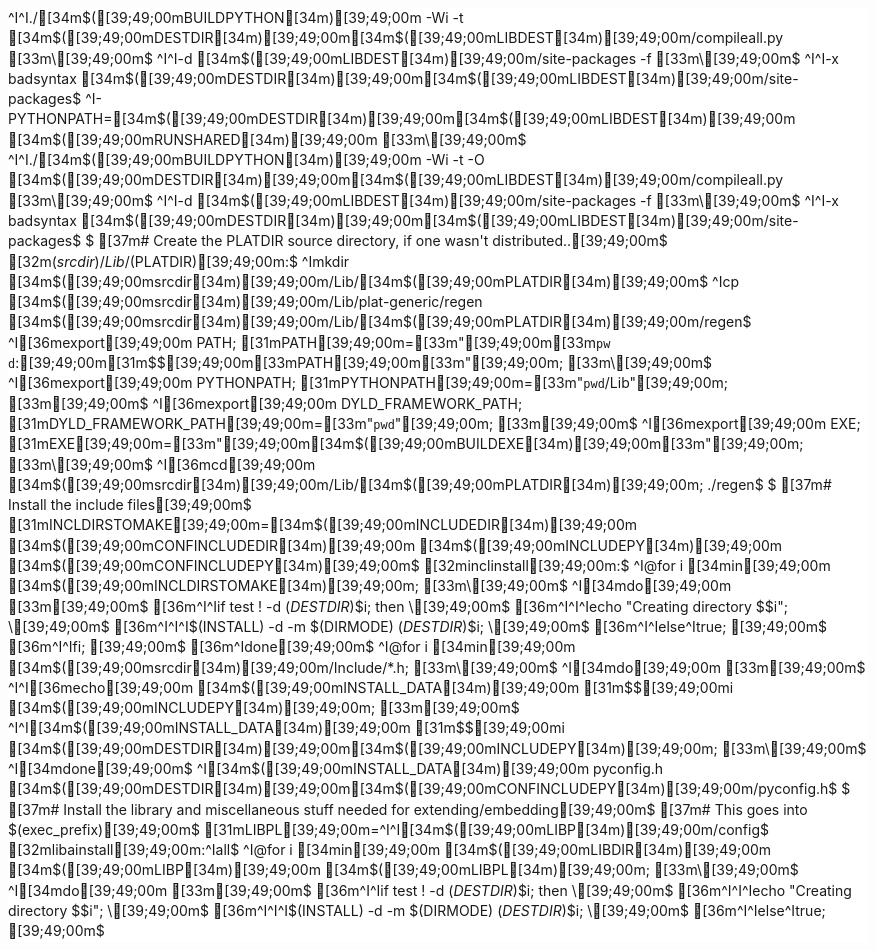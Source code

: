 ^I^I./[34m$([39;49;00mBUILDPYTHON[34m)[39;49;00m -Wi -t [34m$([39;49;00mDESTDIR[34m)[39;49;00m[34m$([39;49;00mLIBDEST[34m)[39;49;00m/compileall.py [33m\[39;49;00m$
^I^I-d [34m$([39;49;00mLIBDEST[34m)[39;49;00m/site-packages -f [33m\[39;49;00m$
^I^I-x badsyntax [34m$([39;49;00mDESTDIR[34m)[39;49;00m[34m$([39;49;00mLIBDEST[34m)[39;49;00m/site-packages$
^I-PYTHONPATH=[34m$([39;49;00mDESTDIR[34m)[39;49;00m[34m$([39;49;00mLIBDEST[34m)[39;49;00m [34m$([39;49;00mRUNSHARED[34m)[39;49;00m [33m\[39;49;00m$
^I^I./[34m$([39;49;00mBUILDPYTHON[34m)[39;49;00m -Wi -t -O [34m$([39;49;00mDESTDIR[34m)[39;49;00m[34m$([39;49;00mLIBDEST[34m)[39;49;00m/compileall.py [33m\[39;49;00m$
^I^I-d [34m$([39;49;00mLIBDEST[34m)[39;49;00m/site-packages -f [33m\[39;49;00m$
^I^I-x badsyntax [34m$([39;49;00mDESTDIR[34m)[39;49;00m[34m$([39;49;00mLIBDEST[34m)[39;49;00m/site-packages$
$
[37m# Create the PLATDIR source directory, if one wasn't distributed..[39;49;00m$
[32m$(srcdir)/Lib/$(PLATDIR)[39;49;00m:$
^Imkdir [34m$([39;49;00msrcdir[34m)[39;49;00m/Lib/[34m$([39;49;00mPLATDIR[34m)[39;49;00m$
^Icp [34m$([39;49;00msrcdir[34m)[39;49;00m/Lib/plat-generic/regen [34m$([39;49;00msrcdir[34m)[39;49;00m/Lib/[34m$([39;49;00mPLATDIR[34m)[39;49;00m/regen$
^I[36mexport[39;49;00m PATH; [31mPATH[39;49;00m=[33m"[39;49;00m[33m`pwd`:[39;49;00m[31m$$[39;49;00m[33mPATH[39;49;00m[33m"[39;49;00m; [33m\[39;49;00m$
^I[36mexport[39;49;00m PYTHONPATH; [31mPYTHONPATH[39;49;00m=[33m"`pwd`/Lib"[39;49;00m; [33m\[39;49;00m$
^I[36mexport[39;49;00m DYLD_FRAMEWORK_PATH; [31mDYLD_FRAMEWORK_PATH[39;49;00m=[33m"`pwd`"[39;49;00m; [33m\[39;49;00m$
^I[36mexport[39;49;00m EXE; [31mEXE[39;49;00m=[33m"[39;49;00m[34m$([39;49;00mBUILDEXE[34m)[39;49;00m[33m"[39;49;00m; [33m\[39;49;00m$
^I[36mcd[39;49;00m [34m$([39;49;00msrcdir[34m)[39;49;00m/Lib/[34m$([39;49;00mPLATDIR[34m)[39;49;00m; ./regen$
$
[37m# Install the include files[39;49;00m$
[31mINCLDIRSTOMAKE[39;49;00m=[34m$([39;49;00mINCLUDEDIR[34m)[39;49;00m [34m$([39;49;00mCONFINCLUDEDIR[34m)[39;49;00m [34m$([39;49;00mINCLUDEPY[34m)[39;49;00m [34m$([39;49;00mCONFINCLUDEPY[34m)[39;49;00m$
[32minclinstall[39;49;00m:$
^I@for i [34min[39;49;00m [34m$([39;49;00mINCLDIRSTOMAKE[34m)[39;49;00m; [33m\[39;49;00m$
^I[34mdo[39;49;00m [33m\[39;49;00m$
[36m^I^Iif test ! -d $(DESTDIR)$$i; then \[39;49;00m$
[36m^I^I^Iecho "Creating directory $$i"; \[39;49;00m$
[36m^I^I^I$(INSTALL) -d -m $(DIRMODE) $(DESTDIR)$$i; \[39;49;00m$
[36m^I^Ielse^Itrue; \[39;49;00m$
[36m^I^Ifi; \[39;49;00m$
[36m^Idone[39;49;00m$
^I@for i [34min[39;49;00m [34m$([39;49;00msrcdir[34m)[39;49;00m/Include/*.h; [33m\[39;49;00m$
^I[34mdo[39;49;00m [33m\[39;49;00m$
^I^I[36mecho[39;49;00m [34m$([39;49;00mINSTALL_DATA[34m)[39;49;00m [31m$$[39;49;00mi [34m$([39;49;00mINCLUDEPY[34m)[39;49;00m; [33m\[39;49;00m$
^I^I[34m$([39;49;00mINSTALL_DATA[34m)[39;49;00m [31m$$[39;49;00mi [34m$([39;49;00mDESTDIR[34m)[39;49;00m[34m$([39;49;00mINCLUDEPY[34m)[39;49;00m; [33m\[39;49;00m$
^I[34mdone[39;49;00m$
^I[34m$([39;49;00mINSTALL_DATA[34m)[39;49;00m pyconfig.h [34m$([39;49;00mDESTDIR[34m)[39;49;00m[34m$([39;49;00mCONFINCLUDEPY[34m)[39;49;00m/pyconfig.h$
$
[37m# Install the library and miscellaneous stuff needed for extending/embedding[39;49;00m$
[37m# This goes into $(exec_prefix)[39;49;00m$
[31mLIBPL[39;49;00m=^I^I[34m$([39;49;00mLIBP[34m)[39;49;00m/config$
[32mlibainstall[39;49;00m:^Iall$
^I@for i [34min[39;49;00m [34m$([39;49;00mLIBDIR[34m)[39;49;00m [34m$([39;49;00mLIBP[34m)[39;49;00m [34m$([39;49;00mLIBPL[34m)[39;49;00m; [33m\[39;49;00m$
^I[34mdo[39;49;00m [33m\[39;49;00m$
[36m^I^Iif test ! -d $(DESTDIR)$$i; then \[39;49;00m$
[36m^I^I^Iecho "Creating directory $$i"; \[39;49;00m$
[36m^I^I^I$(INSTALL) -d -m $(DIRMODE) $(DESTDIR)$$i; \[39;49;00m$
[36m^I^Ielse^Itrue; \[39;49;00m$